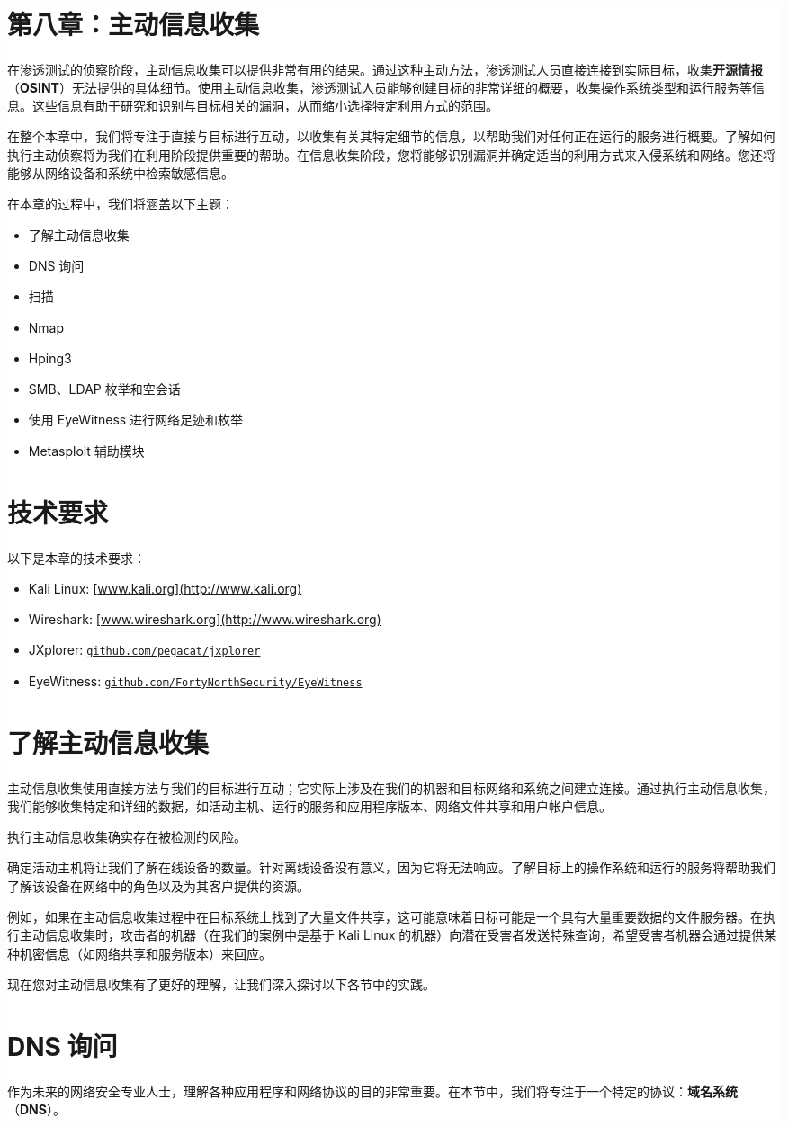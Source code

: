 # 第八章：主动信息收集

在渗透测试的侦察阶段，主动信息收集可以提供非常有用的结果。通过这种主动方法，渗透测试人员直接连接到实际目标，收集**开源情报**（**OSINT**）无法提供的具体细节。使用主动信息收集，渗透测试人员能够创建目标的非常详细的概要，收集操作系统类型和运行服务等信息。这些信息有助于研究和识别与目标相关的漏洞，从而缩小选择特定利用方式的范围。 

在整个本章中，我们将专注于直接与目标进行互动，以收集有关其特定细节的信息，以帮助我们对任何正在运行的服务进行概要。了解如何执行主动侦察将为我们在利用阶段提供重要的帮助。在信息收集阶段，您将能够识别漏洞并确定适当的利用方式来入侵系统和网络。您还将能够从网络设备和系统中检索敏感信息。

在本章的过程中，我们将涵盖以下主题：

+   了解主动信息收集

+   DNS 询问

+   扫描

+   Nmap

+   Hping3

+   SMB、LDAP 枚举和空会话

+   使用 EyeWitness 进行网络足迹和枚举

+   Metasploit 辅助模块

# 技术要求

以下是本章的技术要求：

+   Kali Linux: [www.kali.org](http://www.kali.org)

+   Wireshark: [www.wireshark.org](http://www.wireshark.org)

+   JXplorer: [`github.com/pegacat/jxplorer`](https://github.com/pegacat/jxplorer)

+   EyeWitness: [`github.com/FortyNorthSecurity/EyeWitness`](https://github.com/FortyNorthSecurity/EyeWitness)

# 了解主动信息收集

主动信息收集使用直接方法与我们的目标进行互动；它实际上涉及在我们的机器和目标网络和系统之间建立连接。通过执行主动信息收集，我们能够收集特定和详细的数据，如活动主机、运行的服务和应用程序版本、网络文件共享和用户帐户信息。

执行主动信息收集确实存在被检测的风险。

确定活动主机将让我们了解在线设备的数量。针对离线设备没有意义，因为它将无法响应。了解目标上的操作系统和运行的服务将帮助我们了解该设备在网络中的角色以及为其客户提供的资源。

例如，如果在主动信息收集过程中在目标系统上找到了大量文件共享，这可能意味着目标可能是一个具有大量重要数据的文件服务器。在执行主动信息收集时，攻击者的机器（在我们的案例中是基于 Kali Linux 的机器）向潜在受害者发送特殊查询，希望受害者机器会通过提供某种机密信息（如网络共享和服务版本）来回应。

现在您对主动信息收集有了更好的理解，让我们深入探讨以下各节中的实践。

# DNS 询问

作为未来的网络安全专业人士，理解各种应用程序和网络协议的目的非常重要。在本节中，我们将专注于一个特定的协议：**域名系统**（**DNS**）。
